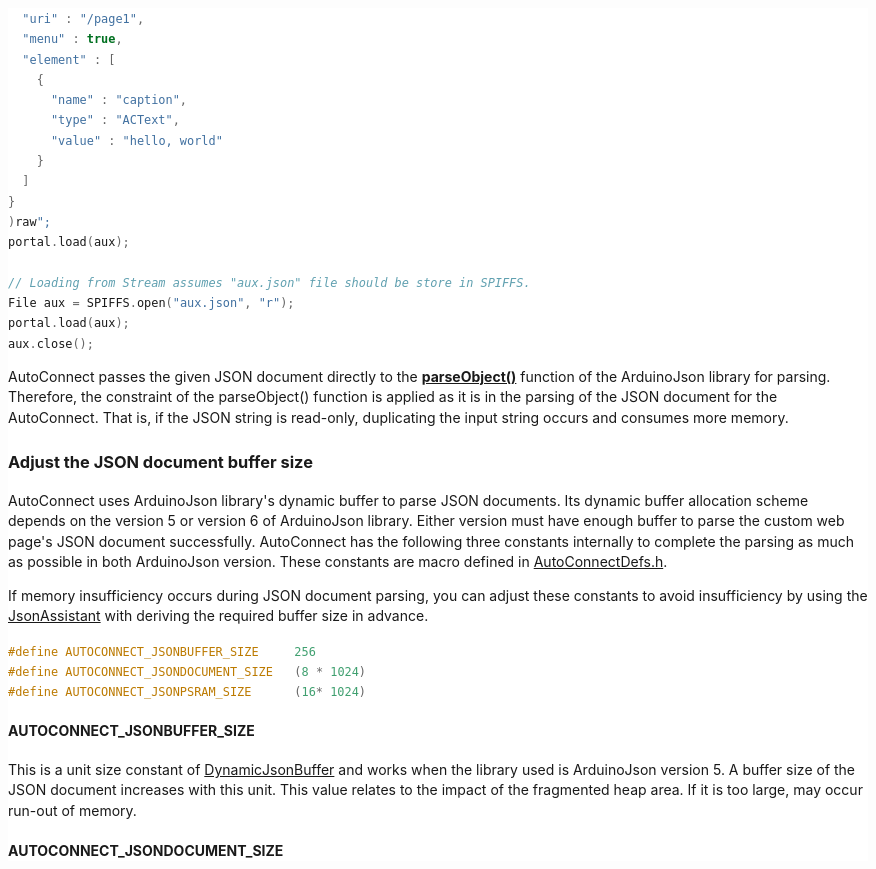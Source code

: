 ```cpp
  "uri" : "/page1",
  "menu" : true,
  "element" : [
    {
      "name" : "caption",
      "type" : "ACText",
      "value" : "hello, world"
    }
  ]
}
)raw";
portal.load(aux);

// Loading from Stream assumes "aux.json" file should be store in SPIFFS.
File aux = SPIFFS.open("aux.json", "r");
portal.load(aux);
aux.close();
```

AutoConnect passes the given JSON document directly to the [**parseObject()**](https://arduinojson.org/v5/api/jsonbuffer/parseobject/) function of the ArduinoJson library for parsing. Therefore, the constraint of the parseObject() function is applied as it is in the parsing of the JSON document for the AutoConnect. That is, if the JSON string is read-only, duplicating the input string occurs and consumes more memory.

### <i class="fa fa-caret-right"></i> Adjust the JSON document buffer size

AutoConnect uses ArduinoJson library's dynamic buffer to parse JSON documents. Its dynamic buffer allocation scheme depends on the version 5 or version 6 of ArduinoJson library. Either version must have enough buffer to parse the custom web page's JSON document successfully. AutoConnect has the following three constants internally to complete the parsing as much as possible in both ArduinoJson version. These constants are macro defined in [AutoConnectDefs.h](https://github.com/Hieromon/AutoConnect/blob/master/src/AutoConnectDefs.h).

If memory insufficiency occurs during JSON document parsing, you can adjust these constants to avoid insufficiency by using the [JsonAssistant](https://arduinojson.org/v6/assistant/) with deriving the required buffer size in advance.

```cpp
#define AUTOCONNECT_JSONBUFFER_SIZE     256
#define AUTOCONNECT_JSONDOCUMENT_SIZE   (8 * 1024)
#define AUTOCONNECT_JSONPSRAM_SIZE      (16* 1024)
```

#### AUTOCONNECT_JSONBUFFER_SIZE

This is a unit size constant of [DynamicJsonBuffer](https://arduinojson.org/v5/faq/what-are-the-differences-between-staticjsonbuffer-and-dynamicjsonbuffer/) and works when the library used is ArduinoJson version 5. A buffer size of the JSON document increases with this unit. This value relates to the impact of the fragmented heap area. If it is too large, may occur run-out of memory.

#### AUTOCONNECT_JSONDOCUMENT_SIZE
